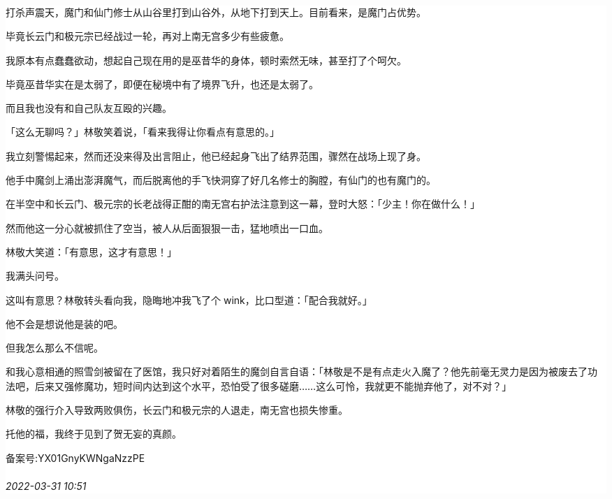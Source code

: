 
打杀声震天，魔门和仙门修士从山谷里打到山谷外，从地下打到天上。目前看来，是魔门占优势。


毕竟长云门和极元宗已经战过一轮，再对上南无宫多少有些疲惫。


我原本有点蠢蠢欲动，想起自己现在用的是巫昔华的身体，顿时索然无味，甚至打了个呵欠。


毕竟巫昔华实在是太弱了，即便在秘境中有了境界飞升，也还是太弱了。


而且我也没有和自己队友互殴的兴趣。


「这么无聊吗？」林敬笑着说，「看来我得让你看点有意思的。」


我立刻警惕起来，然而还没来得及出言阻止，他已经起身飞出了结界范围，骤然在战场上现了身。


他手中魔剑上涌出澎湃魔气，而后脱离他的手飞快洞穿了好几名修士的胸膛，有仙门的也有魔门的。


在半空中和长云门、极元宗的长老战得正酣的南无宫右护法注意到这一幕，登时大怒：「少主！你在做什么！」


然而他这一分心就被抓住了空当，被人从后面狠狠一击，猛地喷出一口血。


林敬大笑道：「有意思，这才有意思！」


我满头问号。


这叫有意思？林敬转头看向我，隐晦地冲我飞了个 wink，比口型道：「配合我就好。」


他不会是想说他是装的吧。


但我怎么那么不信呢。


和我心意相通的照雪剑被留在了医馆，我只好对着陌生的魔剑自言自语：「林敬是不是有点走火入魔了？他先前毫无灵力是因为被废去了功法吧，后来又强修魔功，短时间内达到这个水平，恐怕受了很多磋磨……这么可怜，我就更不能抛弃他了，对不对？」


林敬的强行介入导致两败俱伤，长云门和极元宗的人退走，南无宫也损失惨重。


托他的福，我终于见到了贺无妄的真颜。


备案号:YX01GnyKWNgaNzzPE


###### 2022-03-31 10:51
